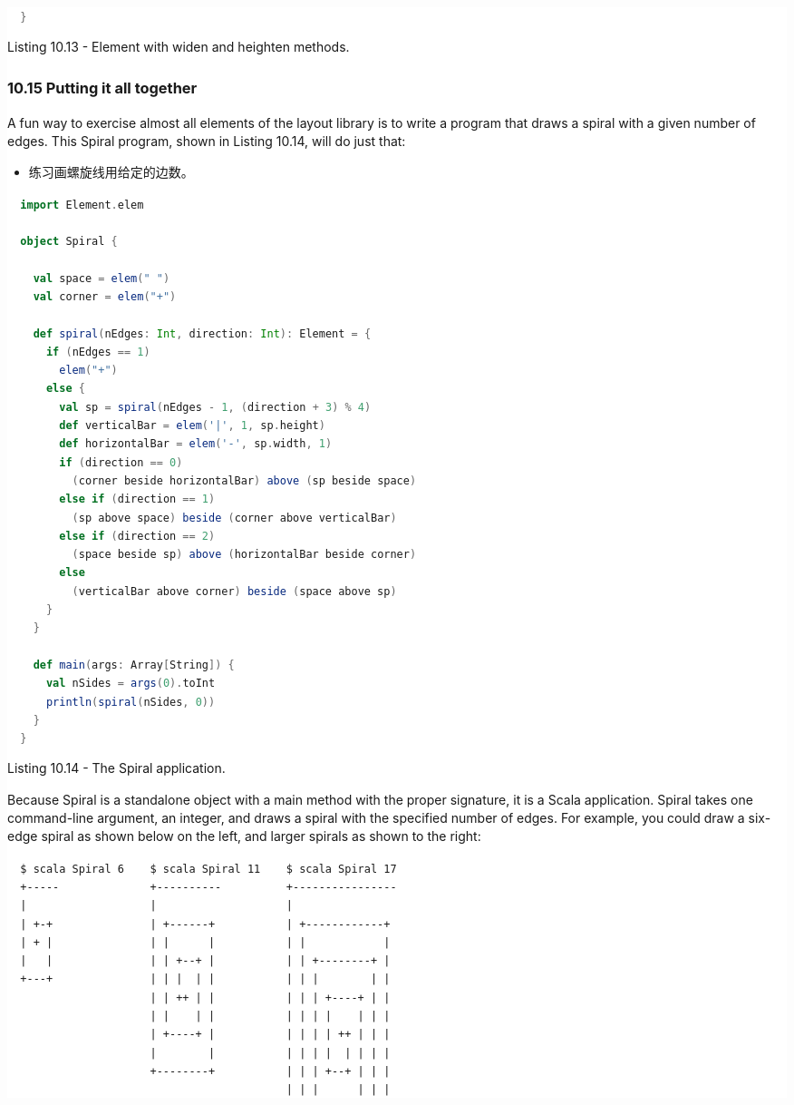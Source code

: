 ```scala
  }
```

Listing 10.13 - Element with widen and heighten methods.

### 10.15 Putting it all together

A fun way to exercise almost all elements of the layout library is to write a program that draws a spiral with a given number of edges. This Spiral program, shown in Listing 10.14, will do just that:

+ 练习画螺旋线用给定的边数。

```scala
  import Element.elem
  
  object Spiral {
  
    val space = elem(" ")
    val corner = elem("+")
  
    def spiral(nEdges: Int, direction: Int): Element = {
      if (nEdges == 1)
        elem("+")
      else {
        val sp = spiral(nEdges - 1, (direction + 3) % 4)
        def verticalBar = elem('|', 1, sp.height)
        def horizontalBar = elem('-', sp.width, 1)
        if (direction == 0)
          (corner beside horizontalBar) above (sp beside space)
        else if (direction == 1)
          (sp above space) beside (corner above verticalBar)
        else if (direction == 2)
          (space beside sp) above (horizontalBar beside corner)
        else
          (verticalBar above corner) beside (space above sp)
      }
    }
  
    def main(args: Array[String]) {
      val nSides = args(0).toInt
      println(spiral(nSides, 0))
    }
  }
```

Listing 10.14 - The Spiral application.

Because Spiral is a standalone object with a main method with the proper signature, it is a Scala application. Spiral takes one command-line argument, an integer, and draws a spiral with the specified number of edges. For example, you could draw a six-edge spiral as shown below on the left, and larger spirals as shown to the right:

```
  $ scala Spiral 6    $ scala Spiral 11    $ scala Spiral 17
  +-----              +----------          +----------------
  |                   |                    |                
  | +-+               | +------+           | +------------+ 
  | + |               | |      |           | |            | 
  |   |               | | +--+ |           | | +--------+ | 
  +---+               | | |  | |           | | |        | | 
                      | | ++ | |           | | | +----+ | | 
                      | |    | |           | | | |    | | | 
                      | +----+ |           | | | | ++ | | | 
                      |        |           | | | |  | | | | 
                      +--------+           | | | +--+ | | | 
                                           | | |      | | | 
```